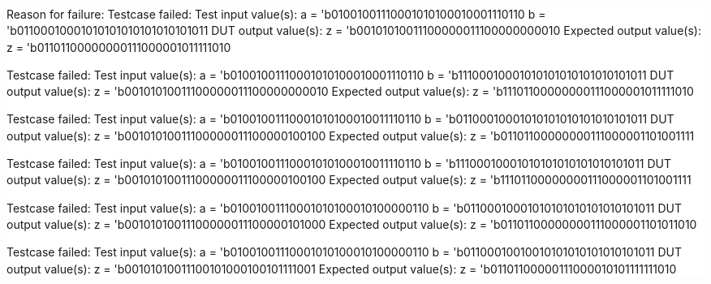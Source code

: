 Reason for failure:
Testcase failed:
Test input value(s):
a = 'b01001001110001010100010001110110
b = 'b01100010001010101010101010101011
DUT output value(s):
z = 'b00101010011100000011100000000010
Expected output value(s):
z = 'b01101100000000111000001011111010

Testcase failed:
Test input value(s):
a = 'b01001001110001010100010001110110
b = 'b11100010001010101010101010101011
DUT output value(s):
z = 'b00101010011100000011100000000010
Expected output value(s):
z = 'b11101100000000111000001011111010

Testcase failed:
Test input value(s):
a = 'b01001001110001010100010011110110
b = 'b01100010001010101010101010101011
DUT output value(s):
z = 'b00101010011100000011100000100100
Expected output value(s):
z = 'b01101100000000111000001101001111

Testcase failed:
Test input value(s):
a = 'b01001001110001010100010011110110
b = 'b11100010001010101010101010101011
DUT output value(s):
z = 'b00101010011100000011100000100100
Expected output value(s):
z = 'b11101100000000111000001101001111

Testcase failed:
Test input value(s):
a = 'b01001001110001010100010100000110
b = 'b01100010001010101010101010101011
DUT output value(s):
z = 'b00101010011100000011100000101000
Expected output value(s):
z = 'b01101100000000111000001101011010

Testcase failed:
Test input value(s):
a = 'b01001001110001010100010100000110
b = 'b01100010010010101010101010101011
DUT output value(s):
z = 'b00101010011100101000100101111001
Expected output value(s):
z = 'b01101100000111000010101111111010
